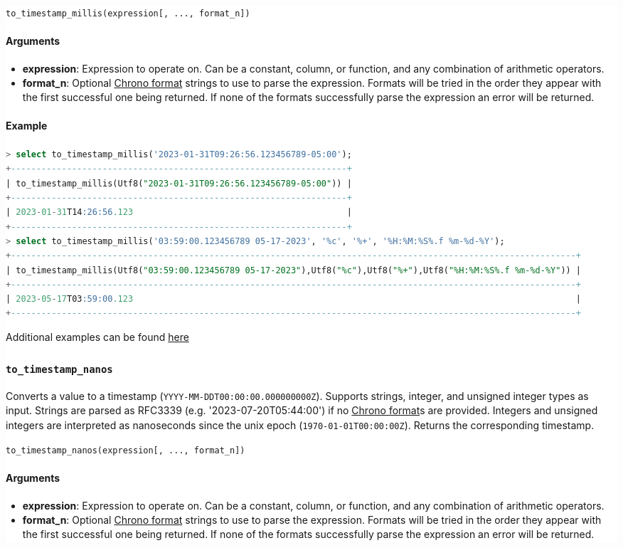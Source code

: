 ```
to_timestamp_millis(expression[, ..., format_n])
```

#### Arguments

- **expression**: Expression to operate on. Can be a constant, column, or function, and any combination of arithmetic operators.
- **format_n**: Optional [Chrono format](https://docs.rs/chrono/latest/chrono/format/strftime/index.html) strings to use to parse the expression. Formats will be tried in the order they appear with the first successful one being returned. If none of the formats successfully parse the expression an error will be returned.

#### Example

```sql
> select to_timestamp_millis('2023-01-31T09:26:56.123456789-05:00');
+------------------------------------------------------------------+
| to_timestamp_millis(Utf8("2023-01-31T09:26:56.123456789-05:00")) |
+------------------------------------------------------------------+
| 2023-01-31T14:26:56.123                                          |
+------------------------------------------------------------------+
> select to_timestamp_millis('03:59:00.123456789 05-17-2023', '%c', '%+', '%H:%M:%S%.f %m-%d-%Y');
+---------------------------------------------------------------------------------------------------------------+
| to_timestamp_millis(Utf8("03:59:00.123456789 05-17-2023"),Utf8("%c"),Utf8("%+"),Utf8("%H:%M:%S%.f %m-%d-%Y")) |
+---------------------------------------------------------------------------------------------------------------+
| 2023-05-17T03:59:00.123                                                                                       |
+---------------------------------------------------------------------------------------------------------------+
```

Additional examples can be found [here](https://github.com/apache/datafusion/blob/main/datafusion-examples/examples/to_timestamp.rs)

### `to_timestamp_nanos`

Converts a value to a timestamp (`YYYY-MM-DDT00:00:00.000000000Z`). Supports strings, integer, and unsigned integer types as input. Strings are parsed as RFC3339 (e.g. '2023-07-20T05:44:00') if no [Chrono format](https://docs.rs/chrono/latest/chrono/format/strftime/index.html)s are provided. Integers and unsigned integers are interpreted as nanoseconds since the unix epoch (`1970-01-01T00:00:00Z`). Returns the corresponding timestamp.

```
to_timestamp_nanos(expression[, ..., format_n])
```

#### Arguments

- **expression**: Expression to operate on. Can be a constant, column, or function, and any combination of arithmetic operators.
- **format_n**: Optional [Chrono format](https://docs.rs/chrono/latest/chrono/format/strftime/index.html) strings to use to parse the expression. Formats will be tried in the order they appear with the first successful one being returned. If none of the formats successfully parse the expression an error will be returned.
